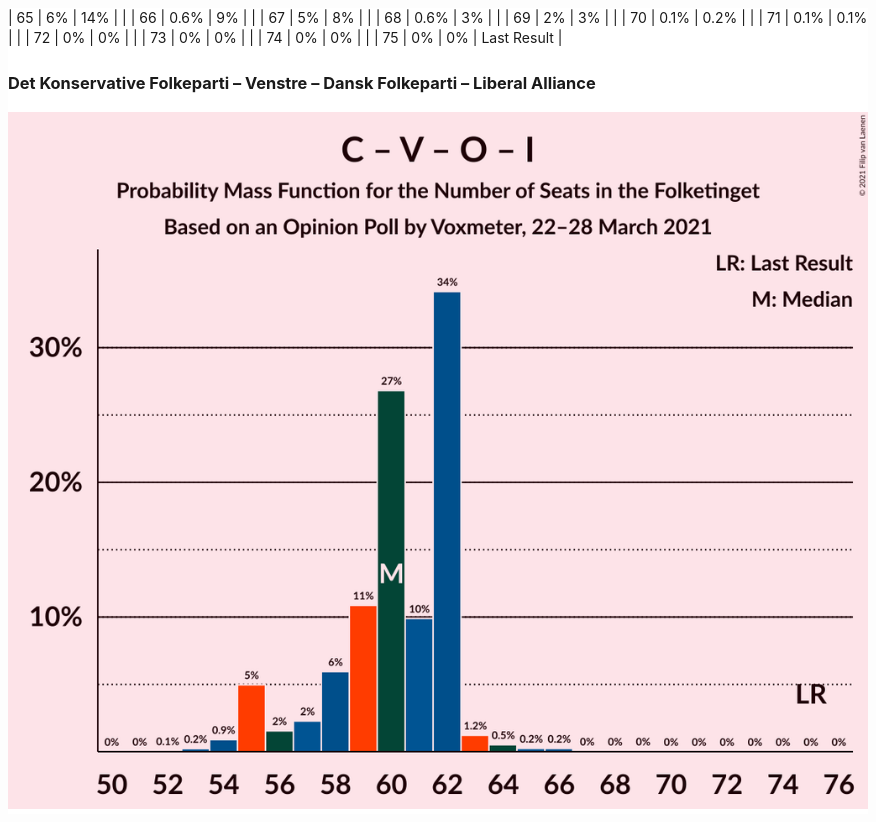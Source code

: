 | 65 | 6% | 14% |  |
| 66 | 0.6% | 9% |  |
| 67 | 5% | 8% |  |
| 68 | 0.6% | 3% |  |
| 69 | 2% | 3% |  |
| 70 | 0.1% | 0.2% |  |
| 71 | 0.1% | 0.1% |  |
| 72 | 0% | 0% |  |
| 73 | 0% | 0% |  |
| 74 | 0% | 0% |  |
| 75 | 0% | 0% | Last Result |

### Det Konservative Folkeparti – Venstre – Dansk Folkeparti – Liberal Alliance

![Graph with seats probability mass function not yet produced](2021-03-28-Voxmeter-coalitions-seats-pmf-c–v–o–i.png "Seats Probability Mass Function")
